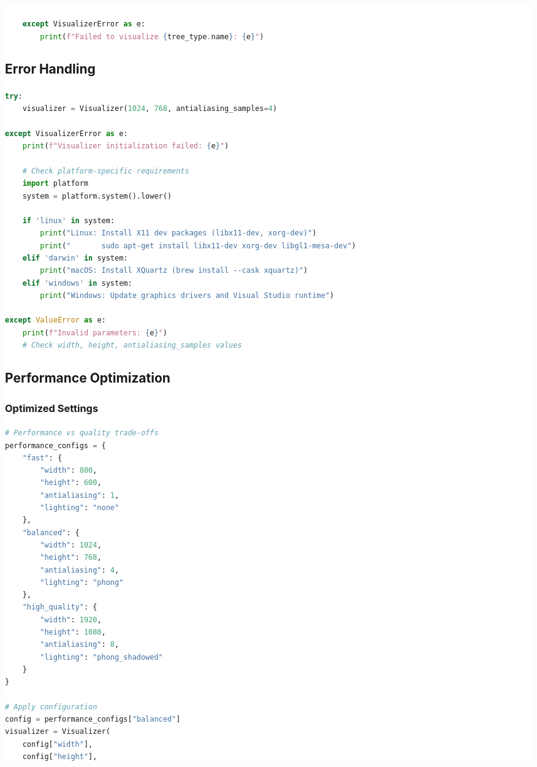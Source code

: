 ```python
            
    except VisualizerError as e:
        print(f"Failed to visualize {tree_type.name}: {e}")
```

## Error Handling

```python
try:
    visualizer = Visualizer(1024, 768, antialiasing_samples=4)
    
except VisualizerError as e:
    print(f"Visualizer initialization failed: {e}")
    
    # Check platform-specific requirements
    import platform
    system = platform.system().lower()
    
    if 'linux' in system:
        print("Linux: Install X11 dev packages (libx11-dev, xorg-dev)")
        print("       sudo apt-get install libx11-dev xorg-dev libgl1-mesa-dev")
    elif 'darwin' in system:
        print("macOS: Install XQuartz (brew install --cask xquartz)")
    elif 'windows' in system:
        print("Windows: Update graphics drivers and Visual Studio runtime")

except ValueError as e:
    print(f"Invalid parameters: {e}")
    # Check width, height, antialiasing_samples values
```

## Performance Optimization

### Optimized Settings

```python
# Performance vs quality trade-offs
performance_configs = {
    "fast": {
        "width": 800,
        "height": 600,
        "antialiasing": 1,
        "lighting": "none"
    },
    "balanced": {
        "width": 1024,
        "height": 768,
        "antialiasing": 4,
        "lighting": "phong"
    },
    "high_quality": {
        "width": 1920,
        "height": 1080,
        "antialiasing": 8,
        "lighting": "phong_shadowed"
    }
}

# Apply configuration
config = performance_configs["balanced"]
visualizer = Visualizer(
    config["width"], 
    config["height"], 
```